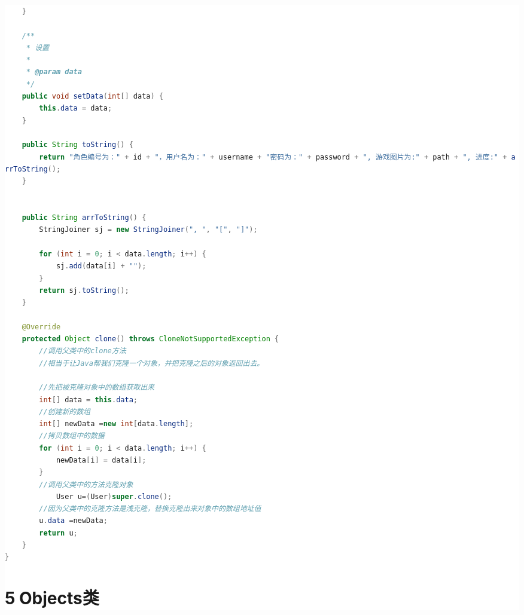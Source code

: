 ```java
    }

    /**
     * 设置
     *
     * @param data
     */
    public void setData(int[] data) {
        this.data = data;
    }

    public String toString() {
        return "角色编号为：" + id + "，用户名为：" + username + "密码为：" + password + ", 游戏图片为:" + path + ", 进度:" + arrToString();
    }


    public String arrToString() {
        StringJoiner sj = new StringJoiner(", ", "[", "]");

        for (int i = 0; i < data.length; i++) {
            sj.add(data[i] + "");
        }
        return sj.toString();
    }

    @Override
    protected Object clone() throws CloneNotSupportedException {
        //调用父类中的clone方法
        //相当于让Java帮我们克隆一个对象，并把克隆之后的对象返回出去。

        //先把被克隆对象中的数组获取出来
        int[] data = this.data;
        //创建新的数组
        int[] newData =new int[data.length];
        //拷贝数组中的数据
        for (int i = 0; i < data.length; i++) {
            newData[i] = data[i];
        }
        //调用父类中的方法克隆对象
            User u=(User)super.clone();
        //因为父类中的克隆方法是浅克隆，替换克隆出来对象中的数组地址值
        u.data =newData;
        return u;
    }
}

```



# 5 Objects类
